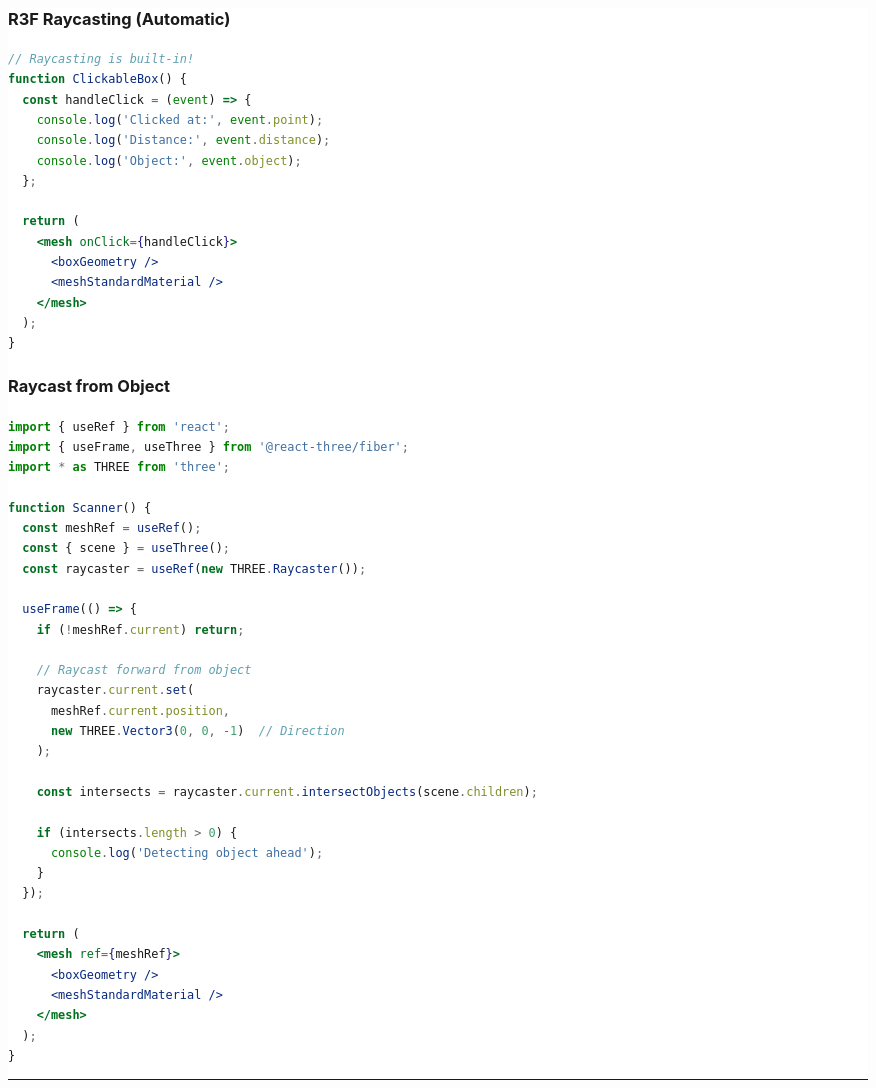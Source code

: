 ### R3F Raycasting (Automatic)

```jsx
// Raycasting is built-in!
function ClickableBox() {
  const handleClick = (event) => {
    console.log('Clicked at:', event.point);
    console.log('Distance:', event.distance);
    console.log('Object:', event.object);
  };

  return (
    <mesh onClick={handleClick}>
      <boxGeometry />
      <meshStandardMaterial />
    </mesh>
  );
}
```

### Raycast from Object

```jsx
import { useRef } from 'react';
import { useFrame, useThree } from '@react-three/fiber';
import * as THREE from 'three';

function Scanner() {
  const meshRef = useRef();
  const { scene } = useThree();
  const raycaster = useRef(new THREE.Raycaster());

  useFrame(() => {
    if (!meshRef.current) return;

    // Raycast forward from object
    raycaster.current.set(
      meshRef.current.position,
      new THREE.Vector3(0, 0, -1)  // Direction
    );

    const intersects = raycaster.current.intersectObjects(scene.children);

    if (intersects.length > 0) {
      console.log('Detecting object ahead');
    }
  });

  return (
    <mesh ref={meshRef}>
      <boxGeometry />
      <meshStandardMaterial />
    </mesh>
  );
}
```

---
